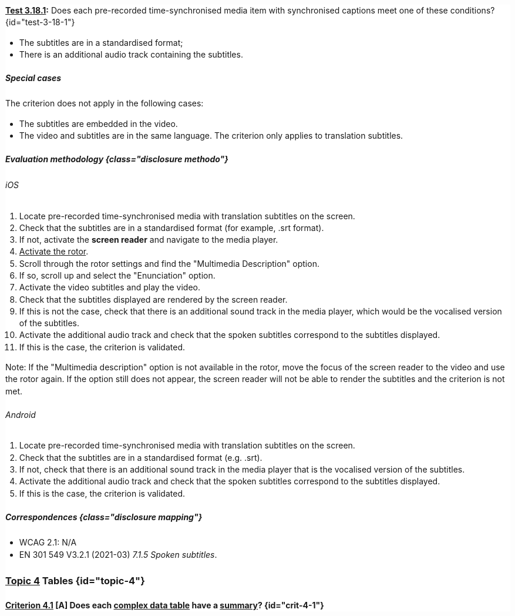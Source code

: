 **[Test 3.18.1](#test-3-18-1):** Does each pre-recorded time-synchronised media item with synchronised captions meet one of these conditions? {id="test-3-18-1"}
- The subtitles are in a standardised format;
- There is an additional audio track containing the subtitles.

##### Special cases

The criterion does not apply in the following cases: 
- The subtitles are embedded in the video.
- The video and subtitles are in the same language. The criterion only applies to translation subtitles.

##### Evaluation methodology {class="disclosure methodo"}

###### iOS

1. Locate pre-recorded time-synchronised media with translation subtitles on the screen.
1. Check that the subtitles are in a standardised format (for example, .srt format).
1. If not, activate the **screen reader** and navigate to the media player.
1. [Activate the rotor](https://support.apple.com/fr-fr/guide/iphone/iph3e2e3a6d/ios).
1. Scroll through the rotor settings and find the "Multimedia Description" option. 
1. If so, scroll up and select the "Enunciation" option.
1. Activate the video subtitles and play the video.
1. Check that the subtitles displayed are rendered by the screen reader.
1. If this is not the case, check that there is an additional sound track in the media player, which would be the vocalised version of the subtitles.
1. Activate the additional audio track and check that the spoken subtitles correspond to the subtitles displayed.
1. If this is the case, the criterion is validated.

Note: If the "Multimedia description" option is not available in the rotor, move the focus of the screen reader to the video and use the rotor again. If the option still does not appear, the screen reader will not be able to render the subtitles and the criterion is not met.

###### Android

1. Locate pre-recorded time-synchronised media with translation subtitles on the screen.
1. Check that the subtitles are in a standardised format (e.g. .srt).
1. If not, check that there is an additional sound track in the media player that is the vocalised version of the subtitles.
1. Activate the additional audio track and check that the spoken subtitles correspond to the subtitles displayed.
1. If this is the case, the criterion is validated.

##### Correspondences {class="disclosure mapping"}

- WCAG 2.1: N/A
- EN 301 549 V3.2.1 (2021-03) *7.1.5 Spoken subtitles*.

### [Topic 4](#topic-4) Tables {id="topic-4"}

#### [Criterion 4.1](#crit-4-1) [A] Does each [complex data table](glossaire.md#complex-data-table) have a [summary](glossaire.md#summary-of-table)? {id="crit-4-1"}
